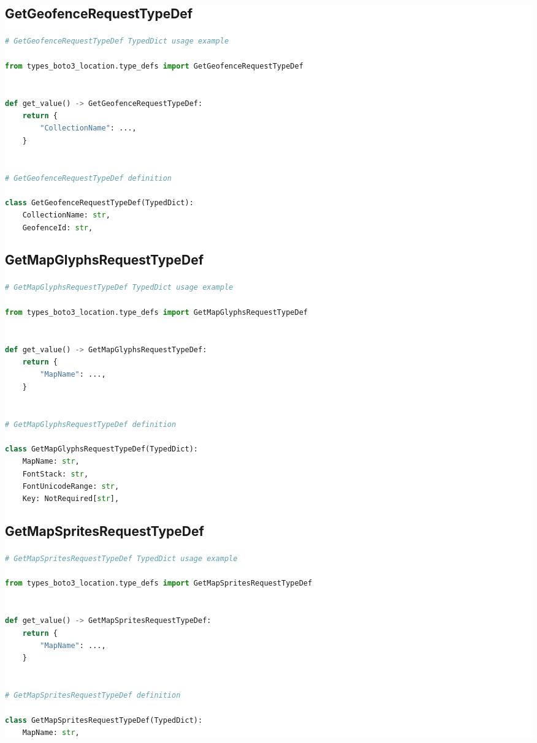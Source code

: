 
## GetGeofenceRequestTypeDef

```python
# GetGeofenceRequestTypeDef TypedDict usage example

from types_boto3_location.type_defs import GetGeofenceRequestTypeDef


def get_value() -> GetGeofenceRequestTypeDef:
    return {
        "CollectionName": ...,
    }


# GetGeofenceRequestTypeDef definition

class GetGeofenceRequestTypeDef(TypedDict):
    CollectionName: str,
    GeofenceId: str,
```


## GetMapGlyphsRequestTypeDef

```python
# GetMapGlyphsRequestTypeDef TypedDict usage example

from types_boto3_location.type_defs import GetMapGlyphsRequestTypeDef


def get_value() -> GetMapGlyphsRequestTypeDef:
    return {
        "MapName": ...,
    }


# GetMapGlyphsRequestTypeDef definition

class GetMapGlyphsRequestTypeDef(TypedDict):
    MapName: str,
    FontStack: str,
    FontUnicodeRange: str,
    Key: NotRequired[str],
```


## GetMapSpritesRequestTypeDef

```python
# GetMapSpritesRequestTypeDef TypedDict usage example

from types_boto3_location.type_defs import GetMapSpritesRequestTypeDef


def get_value() -> GetMapSpritesRequestTypeDef:
    return {
        "MapName": ...,
    }


# GetMapSpritesRequestTypeDef definition

class GetMapSpritesRequestTypeDef(TypedDict):
    MapName: str,
```